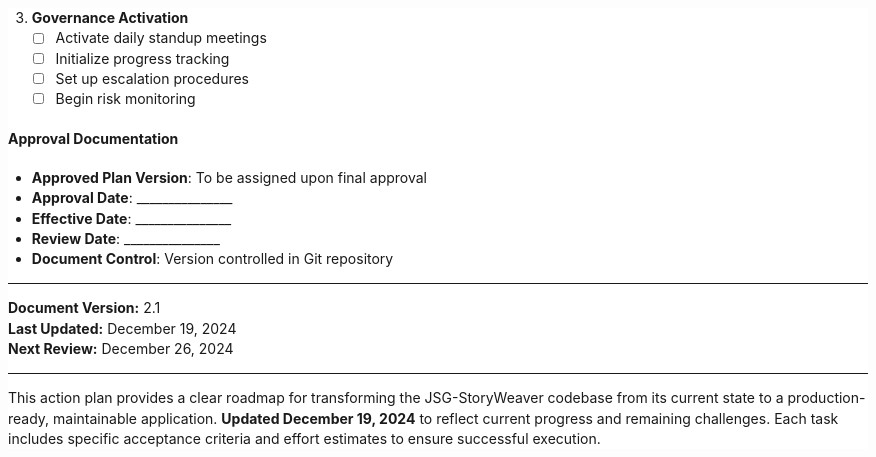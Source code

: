 3. **Governance Activation**
   - [ ] Activate daily standup meetings
   - [ ] Initialize progress tracking
   - [ ] Set up escalation procedures
   - [ ] Begin risk monitoring

#### **Approval Documentation**

- **Approved Plan Version**: To be assigned upon final approval
- **Approval Date**: _______________
- **Effective Date**: _______________
- **Review Date**: _______________
- **Document Control**: Version controlled in Git repository

---

**Document Version:** 2.1  
**Last Updated:** December 19, 2024  
**Next Review:** December 26, 2024

---

This action plan provides a clear roadmap for transforming the JSG-StoryWeaver codebase from its current state to a production-ready, maintainable application. **Updated December 19, 2024** to reflect current progress and remaining challenges. Each task includes specific acceptance criteria and effort estimates to ensure successful execution.
